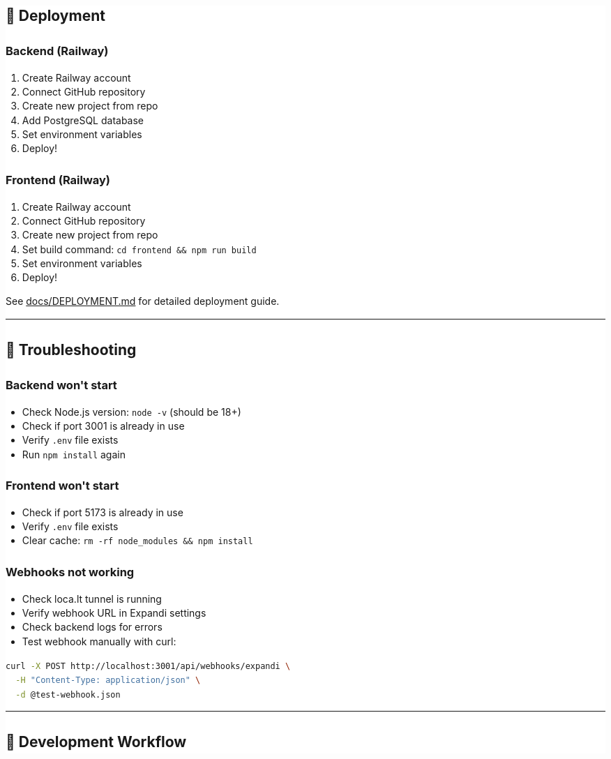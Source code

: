 
## 🚢 Deployment

### Backend (Railway)
1. Create Railway account
2. Connect GitHub repository
3. Create new project from repo
4. Add PostgreSQL database
5. Set environment variables
6. Deploy!

### Frontend (Railway)
1. Create Railway account
2. Connect GitHub repository
3. Create new project from repo
4. Set build command: `cd frontend && npm run build`
5. Set environment variables
6. Deploy!

See [docs/DEPLOYMENT.md](./docs/DEPLOYMENT.md) for detailed deployment guide.

---

## 🐛 Troubleshooting

### Backend won't start
- Check Node.js version: `node -v` (should be 18+)
- Check if port 3001 is already in use
- Verify `.env` file exists
- Run `npm install` again

### Frontend won't start
- Check if port 5173 is already in use
- Verify `.env` file exists
- Clear cache: `rm -rf node_modules && npm install`

### Webhooks not working
- Check loca.lt tunnel is running
- Verify webhook URL in Expandi settings
- Check backend logs for errors
- Test webhook manually with curl:
```bash
curl -X POST http://localhost:3001/api/webhooks/expandi \
  -H "Content-Type: application/json" \
  -d @test-webhook.json
```

---

## 📝 Development Workflow
